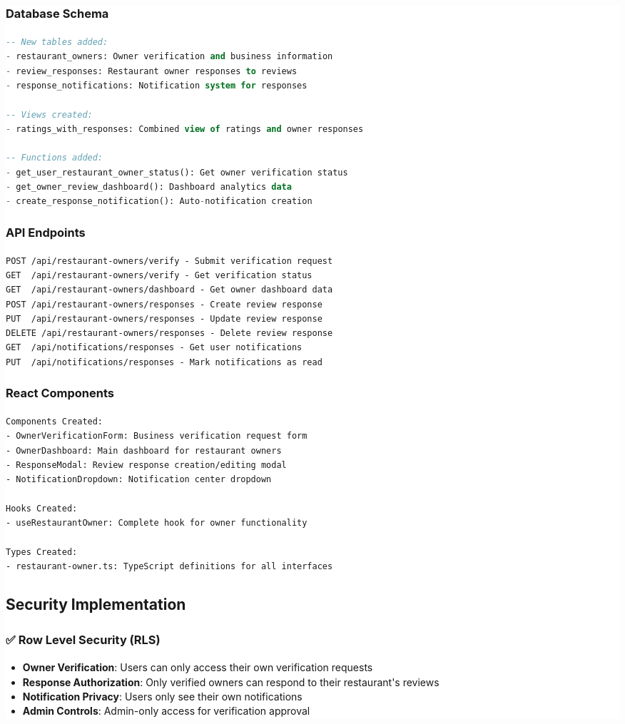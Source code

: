 ### Database Schema
```sql
-- New tables added:
- restaurant_owners: Owner verification and business information
- review_responses: Restaurant owner responses to reviews
- response_notifications: Notification system for responses

-- Views created:
- ratings_with_responses: Combined view of ratings and owner responses

-- Functions added:
- get_user_restaurant_owner_status(): Get owner verification status
- get_owner_review_dashboard(): Dashboard analytics data
- create_response_notification(): Auto-notification creation
```

### API Endpoints
```
POST /api/restaurant-owners/verify - Submit verification request
GET  /api/restaurant-owners/verify - Get verification status
GET  /api/restaurant-owners/dashboard - Get owner dashboard data
POST /api/restaurant-owners/responses - Create review response
PUT  /api/restaurant-owners/responses - Update review response
DELETE /api/restaurant-owners/responses - Delete review response
GET  /api/notifications/responses - Get user notifications
PUT  /api/notifications/responses - Mark notifications as read
```

### React Components
```
Components Created:
- OwnerVerificationForm: Business verification request form
- OwnerDashboard: Main dashboard for restaurant owners
- ResponseModal: Review response creation/editing modal
- NotificationDropdown: Notification center dropdown

Hooks Created:
- useRestaurantOwner: Complete hook for owner functionality

Types Created:
- restaurant-owner.ts: TypeScript definitions for all interfaces
```

## Security Implementation

### ✅ Row Level Security (RLS)
- **Owner Verification**: Users can only access their own verification requests
- **Response Authorization**: Only verified owners can respond to their restaurant's reviews
- **Notification Privacy**: Users only see their own notifications
- **Admin Controls**: Admin-only access for verification approval
